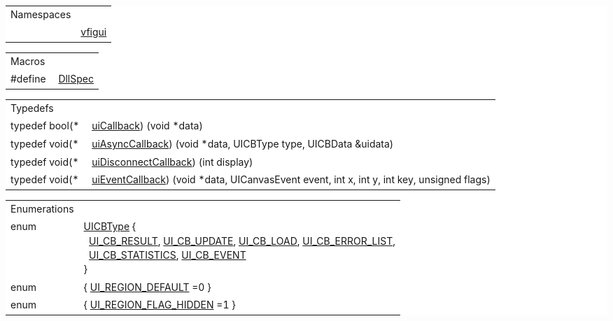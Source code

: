 |            |                                                  |
|------------|--------------------------------------------------|
| Namespaces |                                                  |
|            | <a href="namespacevfigui.md">vfigui</a> |

|  |  |
|----|----|
| Macros |  |
| #define  | <a href="group__vfigui.md#gad7c2e1cb200073ed64c64285a5f37231">DllSpec</a> |

|  |  |
|----|----|
| Typedefs |  |
| typedef bool(\*  | <a href="namespacevfigui.md#a2f8a971ed8de9b7a30c70f4a60cf2da8">uiCallback</a>) (void \*data) |
| typedef void(\*  | <a href="namespacevfigui.md#a29ea0490208725e330b8b11f770b51a7">uiAsyncCallback</a>) (void \*data, UICBType type, UICBData &uidata) |
| typedef void(\*  | <a href="namespacevfigui.md#ab8ea76e56e5a189126608d0674e79db7">uiDisconnectCallback</a>) (int display) |
| typedef void(\*  | <a href="namespacevfigui.md#a5ded57d248c0c7c8b719a61284a75453">uiEventCallback</a>) (void \*data, UICanvasEvent event, int x, int y, int key, unsigned flags) |

|  |  |
|----|----|
| Enumerations |  |
| enum   | <a href="namespacevfigui.md#a2eee911f81a366ee45341def47875e17">UICBType</a> {<br/>  <a href="namespacevfigui.md#a2eee911f81a366ee45341def47875e17ae4ef1e7d1f460d916e4691fe04640996">UI_CB_RESULT</a>, <a href="namespacevfigui.md#a2eee911f81a366ee45341def47875e17a031dabd30a2d21d9595c12e70e683c4a">UI_CB_UPDATE</a>, <a href="namespacevfigui.md#a2eee911f81a366ee45341def47875e17af65a5ab1552709eb0ceb8ecdf8d1861d">UI_CB_LOAD</a>, <a href="namespacevfigui.md#a2eee911f81a366ee45341def47875e17a7540606b129a913f5eb156021bff676b">UI_CB_ERROR_LIST</a>,<br/>  <a href="namespacevfigui.md#a2eee911f81a366ee45341def47875e17aee7d5e08608d2fab562ed5b3f516060d">UI_CB_STATISTICS</a>, <a href="namespacevfigui.md#a2eee911f81a366ee45341def47875e17a01c9cdb351c14efc871dcaeb4b5ea816">UI_CB_EVENT</a><br/>} |
| enum   | { <a href="namespacevfigui.md#a99fb83031ce9923c84392b4e92f956b5ab7c758bc6ba3fd0e57fbb46ee178b43f">UI_REGION_DEFAULT</a> =0 } |
| enum   | { <a href="namespacevfigui.md#abc6126af1d45847bc59afa0aa3216b04aa53740e76041bfa278474eea977aa607">UI_REGION_FLAG_HIDDEN</a> =1 } |